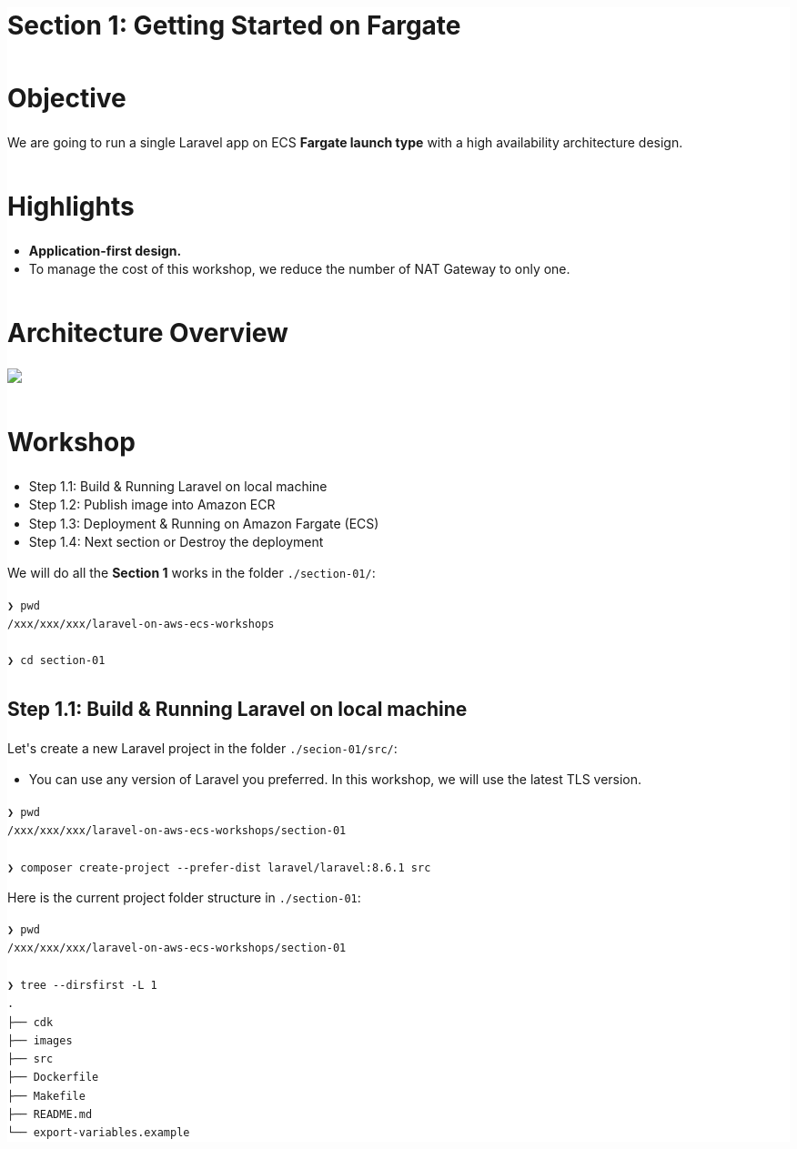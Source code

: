 # Section 1: Getting Started on Fargate

# Objective

We are going to run a single Laravel app on ECS **Fargate launch type** with a high availability architecture design. 

# Highlights

- **Application-first design.**
- To manage the cost of this workshop, we reduce the number of NAT Gateway to only one.

# Architecture Overview

![](./images/architecture-diagram-section-1.png)

# Workshop

- Step 1.1: Build & Running Laravel on local machine
- Step 1.2: Publish image into Amazon ECR
- Step 1.3: Deployment & Running on Amazon Fargate (ECS)
- Step 1.4: Next section or Destroy the deployment

We will do all the **Section 1** works in the folder `./section-01/`:

```
❯ pwd
/xxx/xxx/xxx/laravel-on-aws-ecs-workshops

❯ cd section-01
```

## Step 1.1: Build & Running Laravel on local machine

Let's create a new Laravel project in the folder `./secion-01/src/`:

- You can use any version of Laravel you preferred. In this workshop, we will use the latest TLS version.

```
❯ pwd
/xxx/xxx/xxx/laravel-on-aws-ecs-workshops/section-01

❯ composer create-project --prefer-dist laravel/laravel:8.6.1 src
```

Here is the current project folder structure in `./section-01`:

```
❯ pwd
/xxx/xxx/xxx/laravel-on-aws-ecs-workshops/section-01

❯ tree --dirsfirst -L 1
.
├── cdk
├── images
├── src
├── Dockerfile
├── Makefile
├── README.md
└── export-variables.example
```
